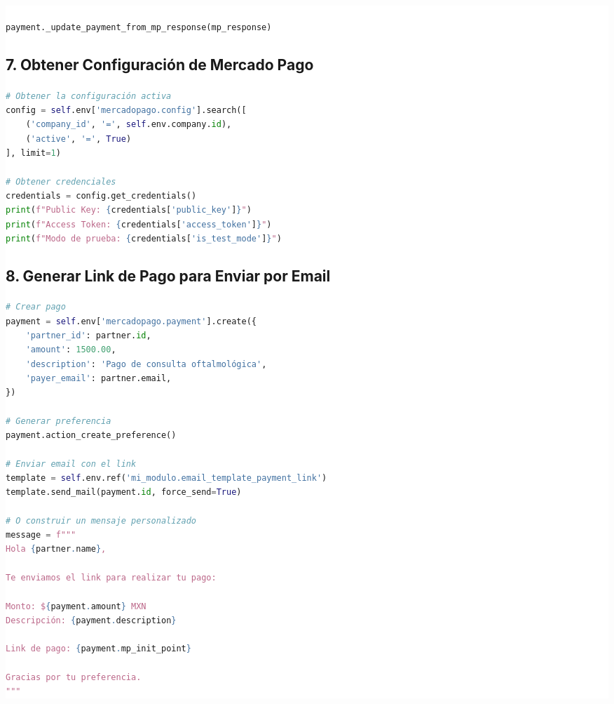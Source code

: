 ```python

payment._update_payment_from_mp_response(mp_response)
```

## 7. Obtener Configuración de Mercado Pago

```python
# Obtener la configuración activa
config = self.env['mercadopago.config'].search([
    ('company_id', '=', self.env.company.id),
    ('active', '=', True)
], limit=1)

# Obtener credenciales
credentials = config.get_credentials()
print(f"Public Key: {credentials['public_key']}")
print(f"Access Token: {credentials['access_token']}")
print(f"Modo de prueba: {credentials['is_test_mode']}")
```

## 8. Generar Link de Pago para Enviar por Email

```python
# Crear pago
payment = self.env['mercadopago.payment'].create({
    'partner_id': partner.id,
    'amount': 1500.00,
    'description': 'Pago de consulta oftalmológica',
    'payer_email': partner.email,
})

# Generar preferencia
payment.action_create_preference()

# Enviar email con el link
template = self.env.ref('mi_modulo.email_template_payment_link')
template.send_mail(payment.id, force_send=True)

# O construir un mensaje personalizado
message = f"""
Hola {partner.name},

Te enviamos el link para realizar tu pago:

Monto: ${payment.amount} MXN
Descripción: {payment.description}

Link de pago: {payment.mp_init_point}

Gracias por tu preferencia.
"""
```
